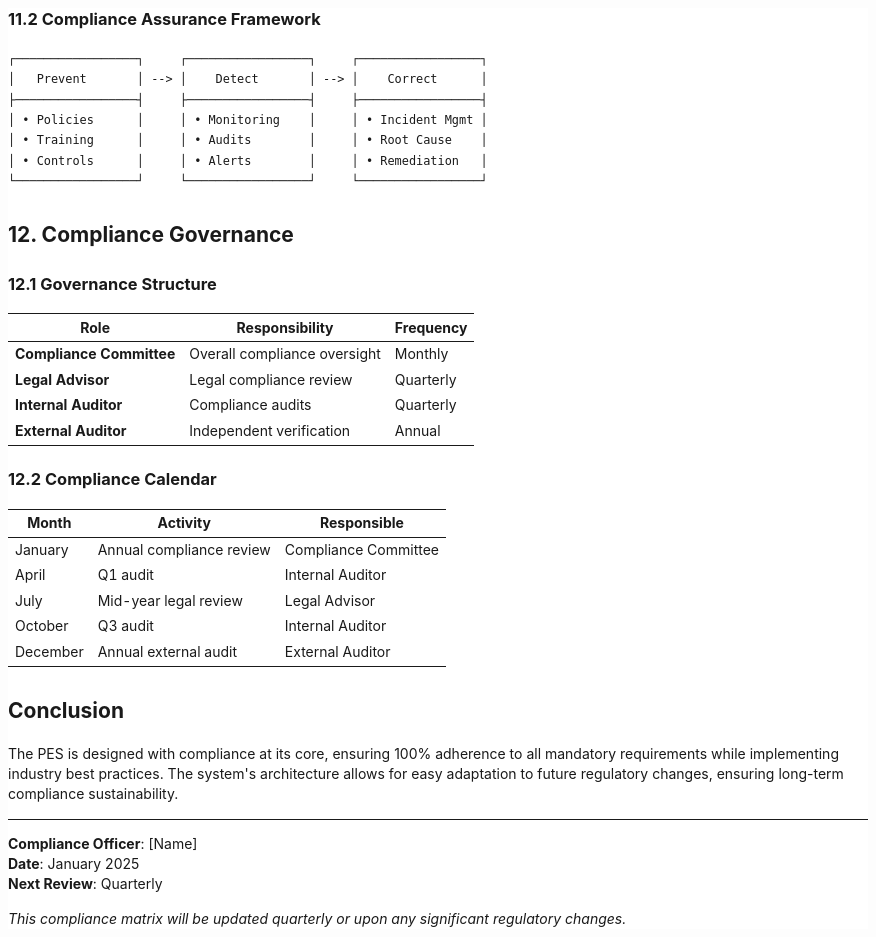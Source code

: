 ### 11.2 Compliance Assurance Framework

```
┌─────────────────┐     ┌─────────────────┐     ┌─────────────────┐
│   Prevent       │ --> │    Detect       │ --> │    Correct      │
├─────────────────┤     ├─────────────────┤     ├─────────────────┤
│ • Policies      │     │ • Monitoring    │     │ • Incident Mgmt │
│ • Training      │     │ • Audits        │     │ • Root Cause    │
│ • Controls      │     │ • Alerts        │     │ • Remediation   │
└─────────────────┘     └─────────────────┘     └─────────────────┘
```

## 12. Compliance Governance

### 12.1 Governance Structure

| Role | Responsibility | Frequency |
|------|---------------|-----------|
| **Compliance Committee** | Overall compliance oversight | Monthly |
| **Legal Advisor** | Legal compliance review | Quarterly |
| **Internal Auditor** | Compliance audits | Quarterly |
| **External Auditor** | Independent verification | Annual |

### 12.2 Compliance Calendar

| Month | Activity | Responsible |
|-------|----------|-------------|
| January | Annual compliance review | Compliance Committee |
| April | Q1 audit | Internal Auditor |
| July | Mid-year legal review | Legal Advisor |
| October | Q3 audit | Internal Auditor |
| December | Annual external audit | External Auditor |

## Conclusion

The PES is designed with compliance at its core, ensuring 100% adherence to all mandatory requirements while implementing industry best practices. The system's architecture allows for easy adaptation to future regulatory changes, ensuring long-term compliance sustainability.

---

**Compliance Officer**: [Name]  
**Date**: January 2025  
**Next Review**: Quarterly

*This compliance matrix will be updated quarterly or upon any significant regulatory changes.*